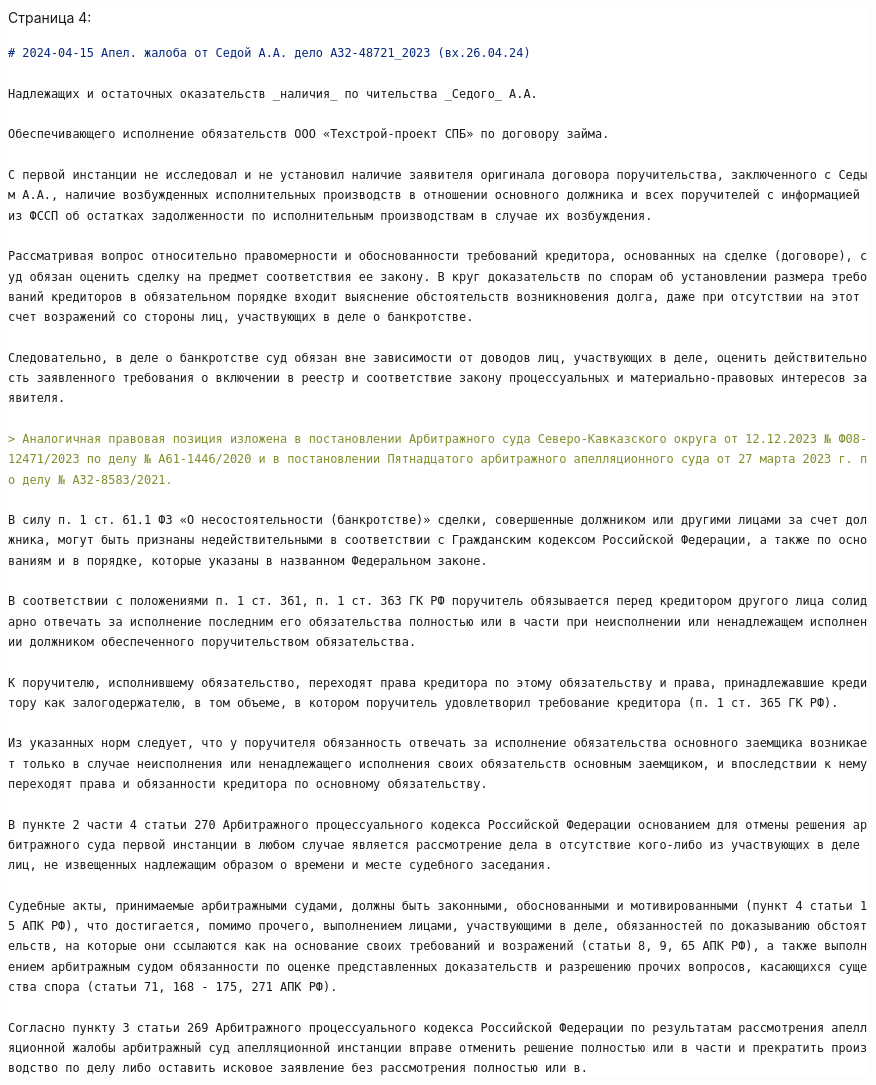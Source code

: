 Страница 4:
```markdown
# 2024-04-15 Апел. жалоба от Седой А.А. дело А32-48721_2023 (вх.26.04.24)

Надлежащих и остаточных оказательств _наличия_ по чительства _Седого_ А.А. 

Обеспечивающего исполнение обязательств ООО «Техстрой-проект СПБ» по договору займа.

С первой инстанции не исследовал и не установил наличие заявителя оригинала договора поручительства, заключенного с Седым А.А., наличие возбужденных исполнительных производств в отношении основного должника и всех поручителей с информацией из ФССП об остатках задолженности по исполнительным производствам в случае их возбуждения.

Рассматривая вопрос относительно правомерности и обоснованности требований кредитора, основанных на сделке (договоре), суд обязан оценить сделку на предмет соответствия ее закону. В круг доказательств по спорам об установлении размера требований кредиторов в обязательном порядке входит выяснение обстоятельств возникновения долга, даже при отсутствии на этот счет возражений со стороны лиц, участвующих в деле о банкротстве.

Следовательно, в деле о банкротстве суд обязан вне зависимости от доводов лиц, участвующих в деле, оценить действительность заявленного требования о включении в реестр и соответствие закону процессуальных и материально-правовых интересов заявителя.

> Аналогичная правовая позиция изложена в постановлении Арбитражного суда Северо-Кавказского округа от 12.12.2023 № Ф08-12471/2023 по делу № А61-1446/2020 и в постановлении Пятнадцатого арбитражного апелляционного суда от 27 марта 2023 г. по делу № А32-8583/2021.

В силу п. 1 ст. 61.1 ФЗ «О несостоятельности (банкротстве)» сделки, совершенные должником или другими лицами за счет должника, могут быть признаны недействительными в соответствии с Гражданским кодексом Российской Федерации, а также по основаниям и в порядке, которые указаны в названном Федеральном законе.

В соответствии с положениями п. 1 ст. 361, п. 1 ст. 363 ГК РФ поручитель обязывается перед кредитором другого лица солидарно отвечать за исполнение последним его обязательства полностью или в части при неисполнении или ненадлежащем исполнении должником обеспеченного поручительством обязательства.

К поручителю, исполнившему обязательство, переходят права кредитора по этому обязательству и права, принадлежавшие кредитору как залогодержателю, в том объеме, в котором поручитель удовлетворил требование кредитора (п. 1 ст. 365 ГК РФ).

Из указанных норм следует, что у поручителя обязанность отвечать за исполнение обязательства основного заемщика возникает только в случае неисполнения или ненадлежащего исполнения своих обязательств основным заемщиком, и впоследствии к нему переходят права и обязанности кредитора по основному обязательству.

В пункте 2 части 4 статьи 270 Арбитражного процессуального кодекса Российской Федерации основанием для отмены решения арбитражного суда первой инстанции в любом случае является рассмотрение дела в отсутствие кого-либо из участвующих в деле лиц, не извещенных надлежащим образом о времени и месте судебного заседания.

Судебные акты, принимаемые арбитражными судами, должны быть законными, обоснованными и мотивированными (пункт 4 статьи 15 АПК РФ), что достигается, помимо прочего, выполнением лицами, участвующими в деле, обязанностей по доказыванию обстоятельств, на которые они ссылаются как на основание своих требований и возражений (статьи 8, 9, 65 АПК РФ), а также выполнением арбитражным судом обязанности по оценке представленных доказательств и разрешению прочих вопросов, касающихся существа спора (статьи 71, 168 - 175, 271 АПК РФ).

Согласно пункту 3 статьи 269 Арбитражного процессуального кодекса Российской Федерации по результатам рассмотрения апелляционной жалобы арбитражный суд апелляционной инстанции вправе отменить решение полностью или в части и прекратить производство по делу либо оставить исковое заявление без рассмотрения полностью или в.
```
